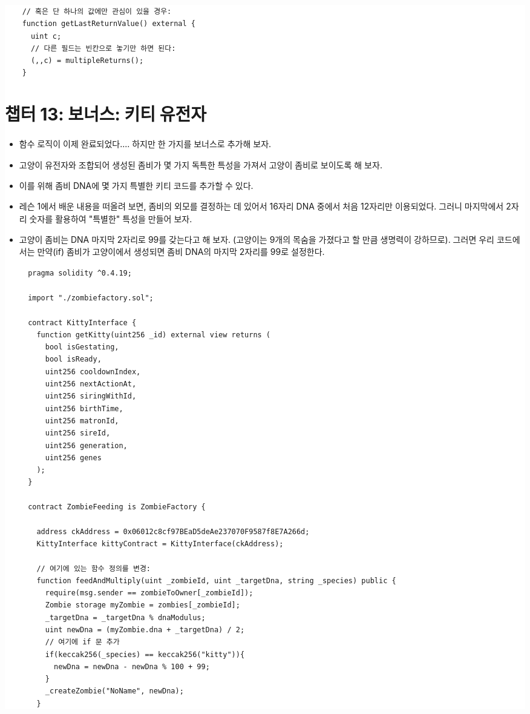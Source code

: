 		// 혹은 단 하나의 값에만 관심이 있을 경우: 
		function getLastReturnValue() external {
		  uint c;
		  // 다른 필드는 빈칸으로 놓기만 하면 된다: 
		  (,,c) = multipleReturns();
		}

# 챕터 13: 보너스: 키티 유전자 #

- 함수 로직이 이제 완료되었다.... 하지만 한 가지를 보너스로 추가해 보자.

- 고양이 유전자와 조합되어 생성된 좀비가 몇 가지 독특한 특성을 가져서 고양이 좀비로 보이도록 해 보자.

- 이를 위해 좀비 DNA에 몇 가지 특별한 키티 코드를 추가할 수 있다.

- 레슨 1에서 배운 내용을 떠올려 보면, 좀비의 외모를 결정하는 데 있어서 16자리 DNA 중에서 처음 12자리만 이용되었다. 그러니 마지막에서 2자리 숫자를 활용하여 "특별한" 특성을 만들어 보자.

- 고양이 좀비는 DNA 마지막 2자리로 99를 갖는다고 해 보자. (고양이는 9개의 목숨을 가졌다고 할 만큼 생명력이 강하므로). 그러면 우리 코드에서는 만약(if) 좀비가 고양이에서 생성되면 좀비 DNA의 마지막 2자리를 99로 설정한다.
	
		pragma solidity ^0.4.19;
		
		import "./zombiefactory.sol";
		
		contract KittyInterface {
		  function getKitty(uint256 _id) external view returns (
		    bool isGestating,
		    bool isReady,
		    uint256 cooldownIndex,
		    uint256 nextActionAt,
		    uint256 siringWithId,
		    uint256 birthTime,
		    uint256 matronId,
		    uint256 sireId,
		    uint256 generation,
		    uint256 genes
		  );
		}
		
		contract ZombieFeeding is ZombieFactory {
		
		  address ckAddress = 0x06012c8cf97BEaD5deAe237070F9587f8E7A266d;
		  KittyInterface kittyContract = KittyInterface(ckAddress);
		
		  // 여기에 있는 함수 정의를 변경:
		  function feedAndMultiply(uint _zombieId, uint _targetDna, string _species) public {
		    require(msg.sender == zombieToOwner[_zombieId]);
		    Zombie storage myZombie = zombies[_zombieId];
		    _targetDna = _targetDna % dnaModulus;
		    uint newDna = (myZombie.dna + _targetDna) / 2;
		    // 여기에 if 문 추가
		    if(keccak256(_species) == keccak256("kitty")){
		      newDna = newDna - newDna % 100 + 99;
		    }
		    _createZombie("NoName", newDna);
		  }
		